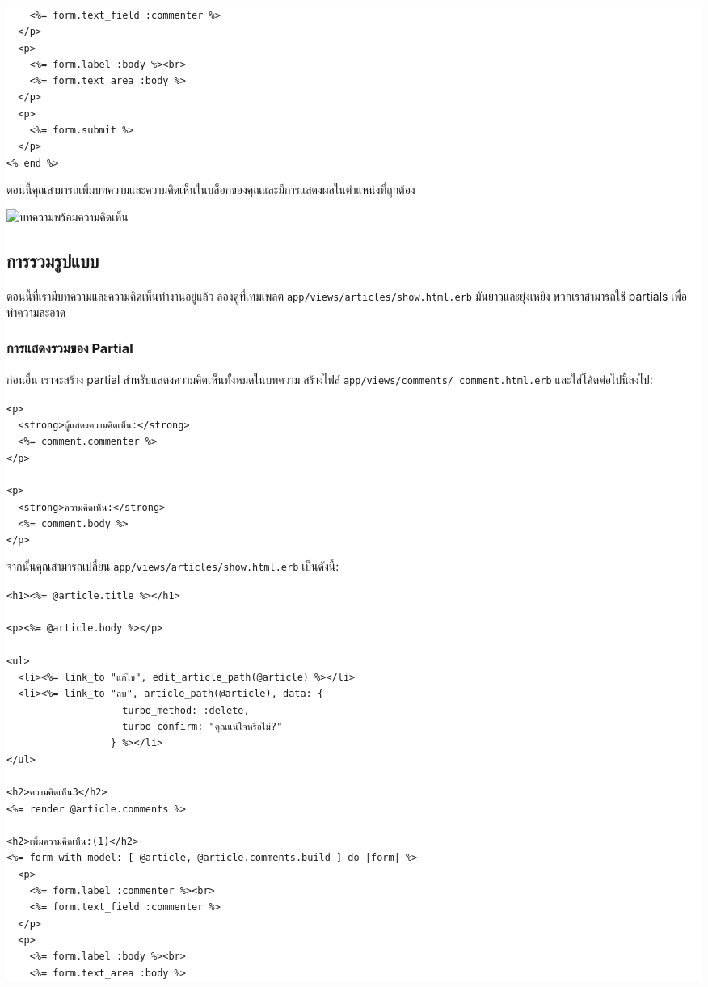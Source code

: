 ```html+erb
    <%= form.text_field :commenter %>
  </p>
  <p>
    <%= form.label :body %><br>
    <%= form.text_area :body %>
  </p>
  <p>
    <%= form.submit %>
  </p>
<% end %>
```

ตอนนี้คุณสามารถเพิ่มบทความและความคิดเห็นในบล็อกของคุณและมีการแสดงผลในตำแหน่งที่ถูกต้อง

![บทความพร้อมความคิดเห็น](images/getting_started/article_with_comments.png)

การรวมรูปแบบ
-----------

ตอนนี้ที่เรามีบทความและความคิดเห็นทำงานอยู่แล้ว ลองดูที่เทมเพลต `app/views/articles/show.html.erb` มันยาวและยุ่งเหยิง พวกเราสามารถใช้ partials เพื่อทำความสะอาด

### การแสดงรวมของ Partial

ก่อนอื่น เราจะสร้าง partial สำหรับแสดงความคิดเห็นทั้งหมดในบทความ สร้างไฟล์ `app/views/comments/_comment.html.erb` และใส่โค้ดต่อไปนี้ลงไป:

```html+erb
<p>
  <strong>ผู้แสดงความคิดเห็น:</strong>
  <%= comment.commenter %>
</p>

<p>
  <strong>ความคิดเห็น:</strong>
  <%= comment.body %>
</p>
```

จากนั้นคุณสามารถเปลี่ยน `app/views/articles/show.html.erb` เป็นดังนี้:

```html+erb
<h1><%= @article.title %></h1>

<p><%= @article.body %></p>

<ul>
  <li><%= link_to "แก้ไข", edit_article_path(@article) %></li>
  <li><%= link_to "ลบ", article_path(@article), data: {
                    turbo_method: :delete,
                    turbo_confirm: "คุณแน่ใจหรือไม่?"
                  } %></li>
</ul>

<h2>ความคิดเห็น3</h2>
<%= render @article.comments %>

<h2>เพิ่มความคิดเห็น:(1)</h2>
<%= form_with model: [ @article, @article.comments.build ] do |form| %>
  <p>
    <%= form.label :commenter %><br>
    <%= form.text_field :commenter %>
  </p>
  <p>
    <%= form.label :body %><br>
    <%= form.text_area :body %>
```